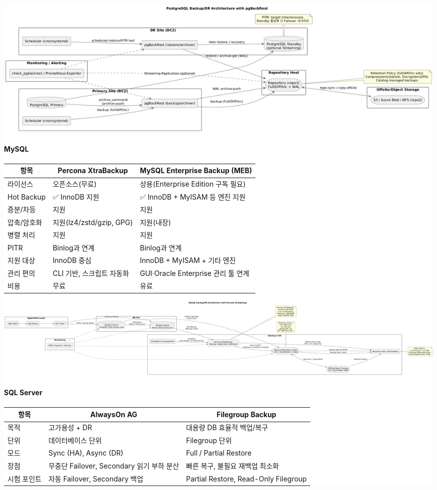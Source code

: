   ![alt text](pg_bkrst_arch1.png)
  
  #### MySQL
  | 항목         | **Percona XtraBackup** | **MySQL Enterprise Backup (MEB)** |
  | ---------- | ---------------------- | --------------------------------- |
  | 라이선스       | 오픈소스(무료)               | 상용(Enterprise Edition 구독 필요)      |
  | Hot Backup | ✅ InnoDB 지원            | ✅ InnoDB + MyISAM 등 엔진 지원         |
  | 증분/차등      | 지원                     | 지원                                |
  | 압축/암호화     | 지원(lz4/zstd/gzip, GPG) | 지원(내장)                            |
  | 병렬 처리      | 지원                     | 지원                                |
  | PITR       | Binlog과 연계             | Binlog과 연계                        |
  | 지원 대상      | InnoDB 중심              | InnoDB + MyISAM + 기타 엔진           |
  | 관리 편의      | CLI 기반, 스크립트 자동화       | GUI·Oracle Enterprise 관리 툴 연계     |
  | 비용         | 무료                     | 유료                                |
  
  ![alt text](mysql_pcxtr_arch1.png)
  
  #### SQL Server
  | 항목     | AlwaysOn AG                      | Filegroup Backup                     |
  | ------ | -------------------------------- | ------------------------------------ |
  | 목적     | 고가용성 + DR                        | 대용량 DB 효율적 백업/복구                     |
  | 단위     | 데이터베이스 단위                        | Filegroup 단위                         |
  | 모드     | Sync (HA), Async (DR)            | Full / Partial Restore               |
  | 장점     | 무중단 Failover, Secondary 읽기 부하 분산 | 빠른 복구, 불필요 재백업 최소화                   |
  | 시험 포인트 | 자동 Failover, Secondary 백업        | Partial Restore, Read-Only Filegroup |
  